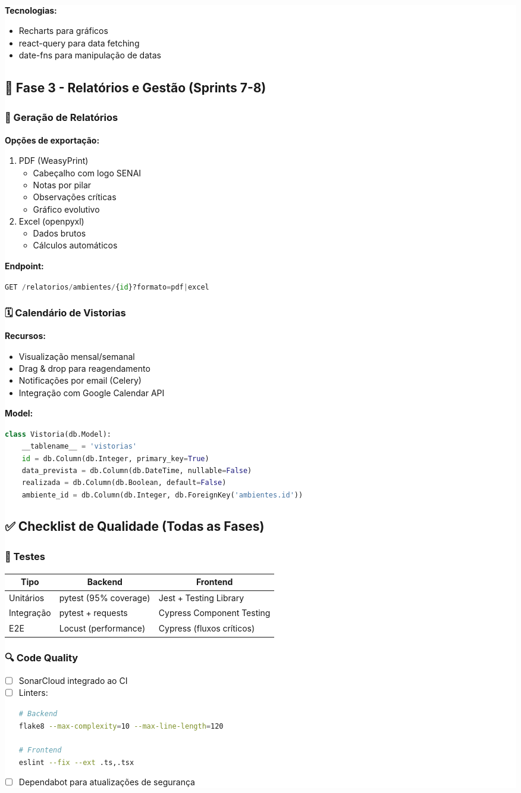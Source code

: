 **Tecnologias:**
- Recharts para gráficos
- react-query para data fetching
- date-fns para manipulação de datas

## 📌 Fase 3 - Relatórios e Gestão (Sprints 7-8)
### 📄 Geração de Relatórios
**Opções de exportação:**
1. PDF (WeasyPrint)
   - Cabeçalho com logo SENAI
   - Notas por pilar
   - Observações críticas
   - Gráfico evolutivo
2. Excel (openpyxl)
   - Dados brutos
   - Cálculos automáticos

**Endpoint:**
```python
GET /relatorios/ambientes/{id}?formato=pdf|excel
```

### 🗓️ Calendário de Vistorias
**Recursos:**
- Visualização mensal/semanal
- Drag & drop para reagendamento
- Notificações por email (Celery)
- Integração com Google Calendar API

**Model:**
```python
class Vistoria(db.Model):
    __tablename__ = 'vistorias'
    id = db.Column(db.Integer, primary_key=True)
    data_prevista = db.Column(db.DateTime, nullable=False)
    realizada = db.Column(db.Boolean, default=False)
    ambiente_id = db.Column(db.Integer, db.ForeignKey('ambientes.id'))
```

## ✅ Checklist de Qualidade (Todas as Fases)
### 🧪 Testes
| Tipo | Backend | Frontend |
|------|---------|----------|
| Unitários | pytest (95% coverage) | Jest + Testing Library |
| Integração | pytest + requests | Cypress Component Testing |
| E2E | Locust (performance) | Cypress (fluxos críticos) |

### 🔍 Code Quality
- [ ] SonarCloud integrado ao CI
- [ ] Linters:
  ```bash
  # Backend
  flake8 --max-complexity=10 --max-line-length=120

  # Frontend
  eslint --fix --ext .ts,.tsx
  ```
- [ ] Dependabot para atualizações de segurança
